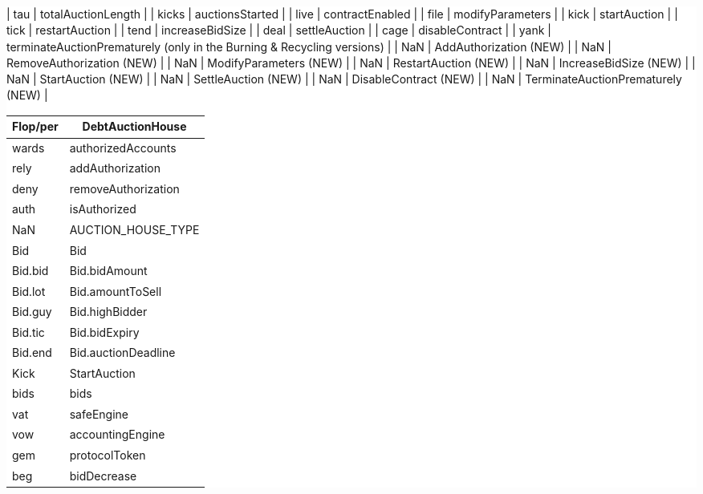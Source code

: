 | tau      | totalAuctionLength                                                     |
| kicks    | auctionsStarted                                                        |
| live     | contractEnabled                                                        |
| file     | modifyParameters                                                       |
| kick     | startAuction                                                           |
| tick     | restartAuction                                                         |
| tend     | increaseBidSize                                                        |
| deal     | settleAuction                                                          |
| cage     | disableContract                                                        |
| yank     | terminateAuctionPrematurely (only in the Burning & Recycling versions) |
| NaN      | AddAuthorization (NEW)                                                 |
| NaN      | RemoveAuthorization (NEW)                                              |
| NaN      | ModifyParameters (NEW)                                                 |
| NaN      | RestartAuction (NEW)                                                   |
| NaN      | IncreaseBidSize (NEW)                                                  |
| NaN      | StartAuction (NEW)                                                     |
| NaN      | SettleAuction (NEW)                                                    |
| NaN      | DisableContract (NEW)                                                  |
| NaN      | TerminateAuctionPrematurely (NEW)                                      |

| Flop/per | DebtAuctionHouse                  |
| -------- | --------------------------------- |
| wards    | authorizedAccounts                |
| rely     | addAuthorization                  |
| deny     | removeAuthorization               |
| auth     | isAuthorized                      |
| NaN      | AUCTION\_HOUSE\_TYPE              |
| Bid      | Bid                               |
| Bid.bid  | Bid.bidAmount                     |
| Bid.lot  | Bid.amountToSell                  |
| Bid.guy  | Bid.highBidder                    |
| Bid.tic  | Bid.bidExpiry                     |
| Bid.end  | Bid.auctionDeadline               |
| Kick     | StartAuction                      |
| bids     | bids                              |
| vat      | safeEngine                        |
| vow      | accountingEngine                  |
| gem      | protocolToken                     |
| beg      | bidDecrease                       |
